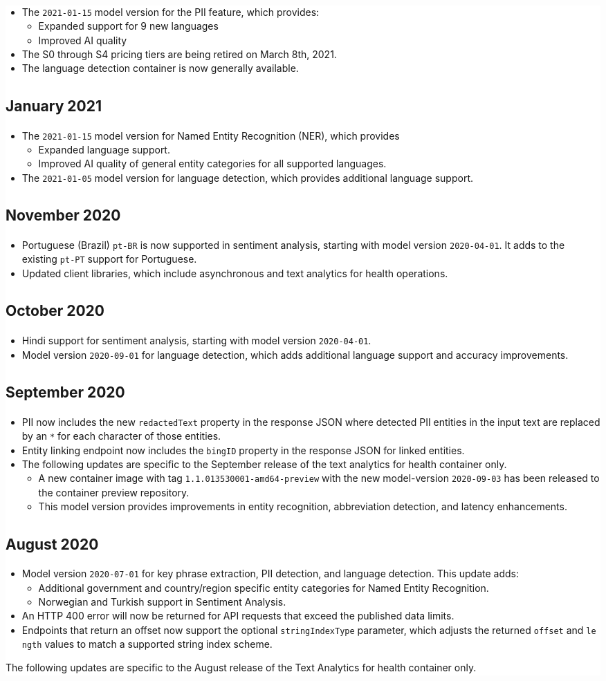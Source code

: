 * The `2021-01-15` model version for the PII feature, which provides:
  * Expanded support for 9 new languages
  * Improved AI quality
* The S0 through S4 pricing tiers are being retired on March 8th, 2021.
* The language detection container is now generally available.

## January 2021

* The `2021-01-15` model version for Named Entity Recognition (NER), which provides 
  * Expanded language support. 
  * Improved AI quality of general entity categories for all supported languages. 
* The `2021-01-05` model version for language detection, which provides additional language support.

## November 2020

* Portuguese (Brazil) `pt-BR` is now supported in sentiment analysis, starting with model version `2020-04-01`. It adds to the existing `pt-PT` support for Portuguese.
* Updated client libraries, which include asynchronous and text analytics for health operations.

## October 2020

* Hindi support for sentiment analysis, starting with model version `2020-04-01`. 
* Model version `2020-09-01` for language detection, which adds additional language support and accuracy improvements.

## September 2020

* PII now includes the new `redactedText` property in the response JSON where detected PII entities in the input text are replaced by an `*` for each character of those entities.
* Entity linking endpoint now includes the `bingID` property in the response JSON for linked entities.
* The following updates are specific to the September release of the text analytics for health container only.
    * A new container image with tag `1.1.013530001-amd64-preview` with the new model-version `2020-09-03` has been released to the container preview repository. 
    * This model version provides improvements in entity recognition, abbreviation detection, and latency enhancements.

## August 2020

* Model version `2020-07-01` for key phrase extraction, PII detection, and language detection. This update adds:
    * Additional government and country/region specific entity categories for Named Entity Recognition.
    * Norwegian and Turkish support in Sentiment Analysis.
* An HTTP 400 error will now be returned for API requests that exceed the published data limits. 
* Endpoints that return an offset now support the optional `stringIndexType` parameter, which adjusts the returned `offset` and `length` values to match a supported string index scheme.

The following updates are specific to the August release of the Text Analytics for health container only.
